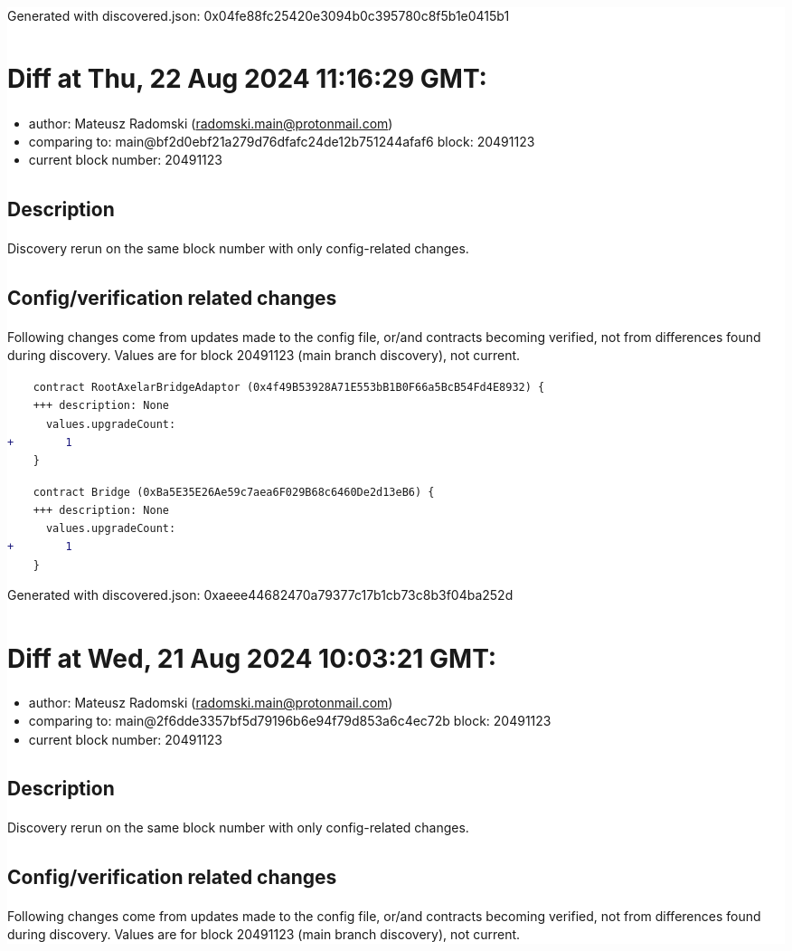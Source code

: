 Generated with discovered.json: 0x04fe88fc25420e3094b0c395780c8f5b1e0415b1

# Diff at Thu, 22 Aug 2024 11:16:29 GMT:

- author: Mateusz Radomski (<radomski.main@protonmail.com>)
- comparing to: main@bf2d0ebf21a279d76dfafc24de12b751244afaf6 block: 20491123
- current block number: 20491123

## Description

Discovery rerun on the same block number with only config-related changes.

## Config/verification related changes

Following changes come from updates made to the config file,
or/and contracts becoming verified, not from differences found during
discovery. Values are for block 20491123 (main branch discovery), not current.

```diff
    contract RootAxelarBridgeAdaptor (0x4f49B53928A71E553bB1B0F66a5BcB54Fd4E8932) {
    +++ description: None
      values.upgradeCount:
+        1
    }
```

```diff
    contract Bridge (0xBa5E35E26Ae59c7aea6F029B68c6460De2d13eB6) {
    +++ description: None
      values.upgradeCount:
+        1
    }
```

Generated with discovered.json: 0xaeee44682470a79377c17b1cb73c8b3f04ba252d

# Diff at Wed, 21 Aug 2024 10:03:21 GMT:

- author: Mateusz Radomski (<radomski.main@protonmail.com>)
- comparing to: main@2f6dde3357bf5d79196b6e94f79d853a6c4ec72b block: 20491123
- current block number: 20491123

## Description

Discovery rerun on the same block number with only config-related changes.

## Config/verification related changes

Following changes come from updates made to the config file,
or/and contracts becoming verified, not from differences found during
discovery. Values are for block 20491123 (main branch discovery), not current.
